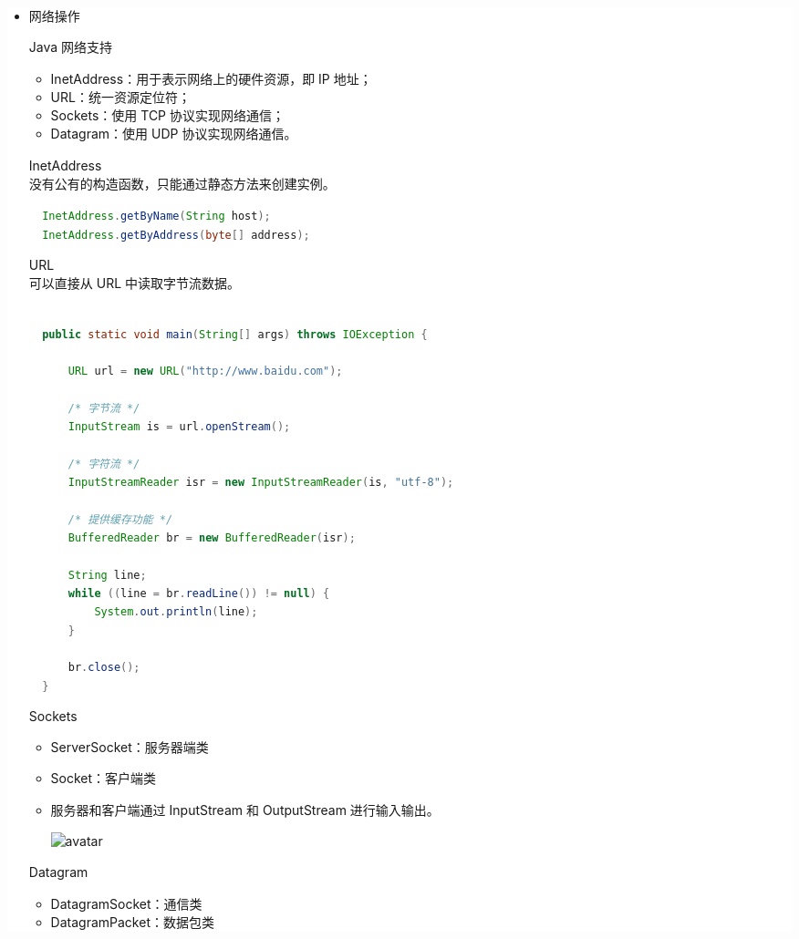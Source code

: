 * 网络操作

  Java 网络支持  

    * InetAddress：用于表示网络上的硬件资源，即 IP 地址；
    * URL：统一资源定位符；
    * Sockets：使用 TCP 协议实现网络通信；
    * Datagram：使用 UDP 协议实现网络通信。
  
  InetAddress  
  没有公有的构造函数，只能通过静态方法来创建实例。
  ```java
    InetAddress.getByName(String host);
    InetAddress.getByAddress(byte[] address);
  ```

  URL  
  可以直接从 URL 中读取字节流数据。
  ```java

    public static void main(String[] args) throws IOException {

        URL url = new URL("http://www.baidu.com");

        /* 字节流 */
        InputStream is = url.openStream();

        /* 字符流 */
        InputStreamReader isr = new InputStreamReader(is, "utf-8");

        /* 提供缓存功能 */
        BufferedReader br = new BufferedReader(isr);

        String line;
        while ((line = br.readLine()) != null) {
            System.out.println(line);
        }

        br.close();
    }

  ```

  Sockets
  * ServerSocket：服务器端类
  * Socket：客户端类
  * 服务器和客户端通过 InputStream 和 OutputStream 进行输入输出。

    ![avatar](https://cs-notes-1256109796.cos.ap-guangzhou.myqcloud.com/1e6affc4-18e5-4596-96ef-fb84c63bf88a.png)
  
  Datagram  
  * DatagramSocket：通信类
  * DatagramPacket：数据包类
